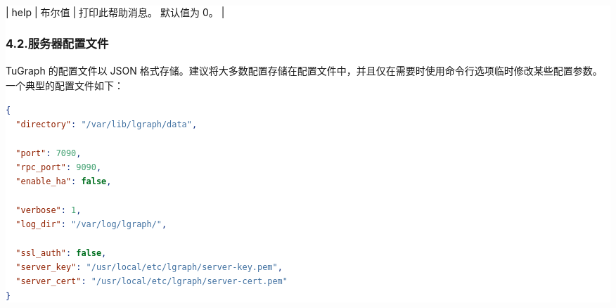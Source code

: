 | help                          | 布尔值                    | 打印此帮助消息。 默认值为 0。                                                                              |

### 4.2.服务器配置文件

TuGraph 的配置文件以 JSON 格式存储。建议将大多数配置存储在配置文件中，并且仅在需要时使用命令行选项临时修改某些配置参数。
一个典型的配置文件如下：

```json
{
  "directory": "/var/lib/lgraph/data",

  "port": 7090,
  "rpc_port": 9090,
  "enable_ha": false,

  "verbose": 1,
  "log_dir": "/var/log/lgraph/",

  "ssl_auth": false,
  "server_key": "/usr/local/etc/lgraph/server-key.pem",
  "server_cert": "/usr/local/etc/lgraph/server-cert.pem"
}
```
